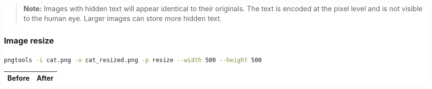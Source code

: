 > **Note:** Images with hidden text will appear identical to their originals. The text is encoded at the pixel level and is not visible to the human eye. Larger images can store more hidden text.

### Image resize
```bash
pngtools -i cat.png -o cat_resized.png -p resize --width 500 --height 500
```

Before | After
:-------------:|:---------------------: